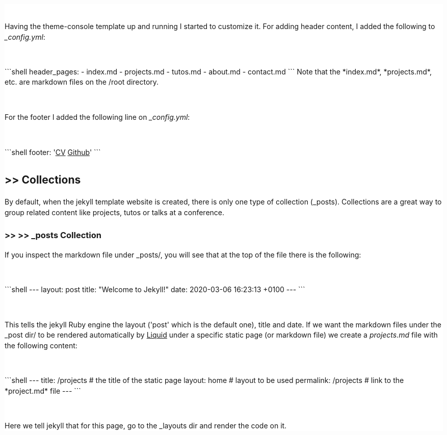 <p>&nbsp;</p>

Having the theme-console template up and running I started to customize it. For adding header content, I added the following to *_config.yml*:

<p>&nbsp;</p>
```shell
header_pages:
  - index.md
  - projects.md
  - tutos.md
  - about.md
  - contact.md
```
Note that the *index.md*, *projects.md*, etc. are markdown files on the /root directory. 
<p>&nbsp;</p>

For the footer I added the following line on *_config.yml*:

<p>&nbsp;</p>
```shell
footer: '<a href="/CV">CV</a> <a href="https://github.com/marcoroda" target="_blank">Github</a>'
```

## >> Collections
By default, when the jekyll template website is created, there is only one type of collection (_posts). Collections are a great way to group related content like projects, tutos or talks at a conference. 

### >> >> _posts Collection
If you inspect the markdown file under _posts/, you will see that at the top of the file there is the following:

<p>&nbsp;</p>
```shell
---
layout: post
title:  "Welcome to Jekyll!"
date:   2020-03-06 16:23:13 +0100
---
```
<p>&nbsp;</p>

This tells the jekyll Ruby engine the layout ('post' which is the default one), title and date. If we want the markdown files under the _post dir/ to be rendered automatically by [Liquid](https://shopify.github.io/liquid/) under a specific static page (or markdown file) we create a *projects.md* file with the following content:

<p>&nbsp;</p>
```shell
---
title: /projects        # the title of the static page
layout: home            # layout to be used
permalink: /projects    # link to the *project.md* file 
---
```
<p>&nbsp;</p>
Here we tell jekyll that for this page, go to the _layouts dir and render the code on it.
